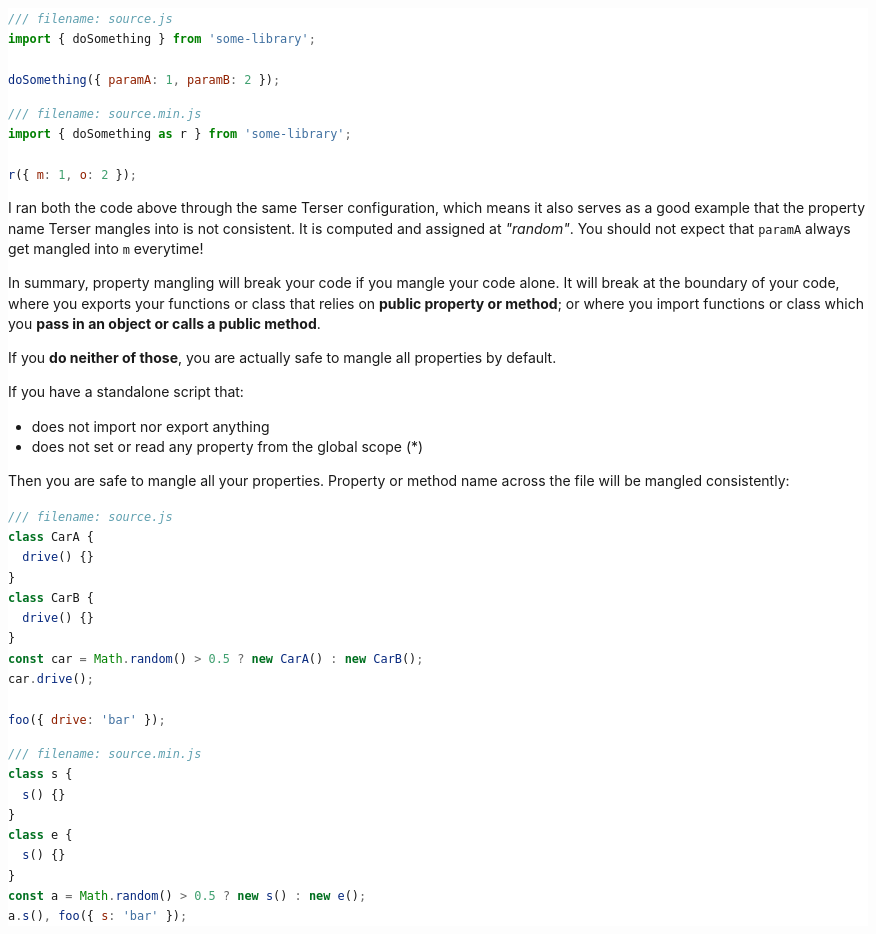 ```js
/// filename: source.js
import { doSomething } from 'some-library';

doSomething({ paramA: 1, paramB: 2 });
```

```js
/// filename: source.min.js
import { doSomething as r } from 'some-library';

r({ m: 1, o: 2 });
```

I ran both the code above through the same Terser configuration, which means it also serves as a good example that the property name Terser mangles into is not consistent. It is computed and assigned at _"random"_. You should not expect that `paramA` always get mangled into `m` everytime!

In summary, property mangling will break your code if you mangle your code alone. It will break at the boundary of your code, where you exports your functions or class that relies on **public property or method**; or where you import functions or class which you **pass in an object or calls a public method**.

If you **do neither of those**, you are actually safe to mangle all properties by default.

If you have a standalone script that:

- does not import nor export anything
- does not set or read any property from the global scope (\*)

Then you are safe to mangle all your properties. Property or method name across the file will be mangled consistently:

```js
/// filename: source.js
class CarA {
  drive() {}
}
class CarB {
  drive() {}
}
const car = Math.random() > 0.5 ? new CarA() : new CarB();
car.drive();

foo({ drive: 'bar' });
```

```js
/// filename: source.min.js
class s {
  s() {}
}
class e {
  s() {}
}
const a = Math.random() > 0.5 ? new s() : new e();
a.s(), foo({ s: 'bar' });
```
